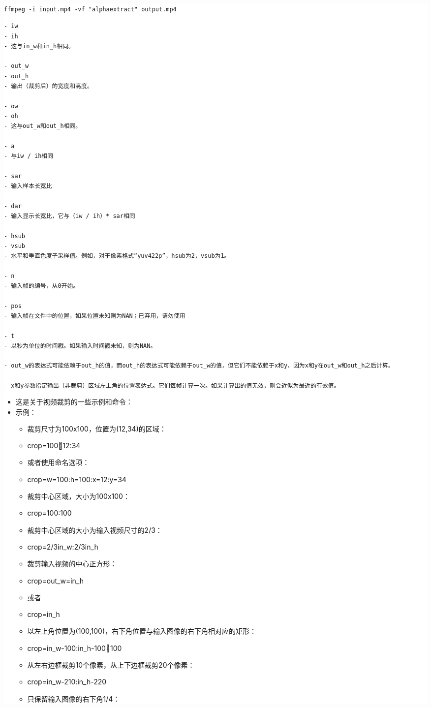 ```ffmpeg -i input.mp4 -vf "alphaextract" output.mp4```
    
    - iw
    - ih
    - 这与in_w和in_h相同。
    
    - out_w
    - out_h
    - 输出（裁剪后）的宽度和高度。
    
    - ow
    - oh
    - 这与out_w和out_h相同。
    
    - a
    - 与iw / ih相同
    
    - sar
    - 输入样本长宽比
    
    - dar
    - 输入显示长宽比，它与（iw / ih）* sar相同
    
    - hsub
    - vsub
    - 水平和垂直色度子采样值。例如，对于像素格式“yuv422p”，hsub为2，vsub为1。
    
    - n
    - 输入帧的编号，从0开始。
    
    - pos
    - 输入帧在文件中的位置，如果位置未知则为NAN；已弃用，请勿使用
    
    - t
    - 以秒为单位的时间戳。如果输入时间戳未知，则为NAN。

    - out_w的表达式可能依赖于out_h的值，而out_h的表达式可能依赖于out_w的值，但它们不能依赖于x和y，因为x和y在out_w和out_h之后计算。

    - x和y参数指定输出（非裁剪）区域左上角的位置表达式。它们每帧计算一次。如果计算出的值无效，则会近似为最近的有效值。
- 这是关于视频裁剪的一些示例和命令：
- 示例：
    - 裁剪尺寸为100x100，位置为(12,34)的区域：
    - crop=100:100:12:34
    - 或者使用命名选项：
    - crop=w=100:h=100:x=12:y=34
    
    - 裁剪中心区域，大小为100x100：
    - crop=100:100
    
    - 裁剪中心区域的大小为输入视频尺寸的2/3：
    - crop=2/3in_w:2/3in_h
    
    - 裁剪输入视频的中心正方形：
    - crop=out_w=in_h
    - 或者
    - crop=in_h
    
    - 以左上角位置为(100,100)，右下角位置与输入图像的右下角相对应的矩形：
    - crop=in_w-100:in_h-100:100:100
    
    - 从左右边框裁剪10个像素，从上下边框裁剪20个像素：
    - crop=in_w-210:in_h-220
    
    - 只保留输入图像的右下角1/4：
```